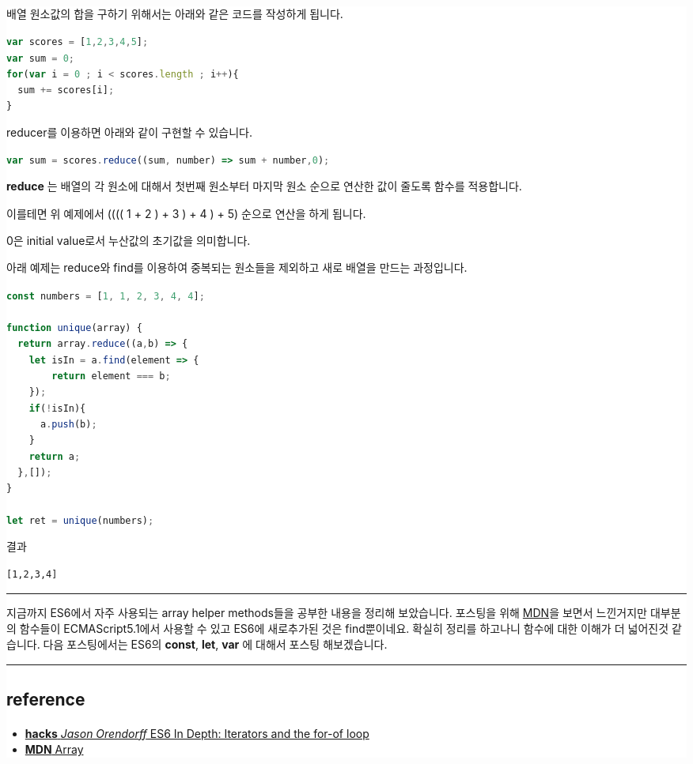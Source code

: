 배열 원소값의 합을 구하기 위해서는 아래와 같은 코드를 작성하게 됩니다.

```javascript
var scores = [1,2,3,4,5];
var sum = 0;
for(var i = 0 ; i < scores.length ; i++){
  sum += scores[i];
}
```

reducer를 이용하면 아래와 같이 구현할 수 있습니다.
```javascript
var sum = scores.reduce((sum, number) => sum + number,0);
```

**reduce** 는 배열의 각 원소에 대해서 첫번째 원소부터 마지막 원소 순으로 연산한 값이 줄도록 함수를 적용합니다.

이를테면 위 예제에서 (((( 1 + 2 ) + 3 ) + 4 ) + 5) 순으로 연산을 하게 됩니다.

0은 initial value로서 누산값의 초기값을 의미합니다.

아래 예제는 reduce와 find를 이용하여 중복되는 원소들을 제외하고 새로 배열을 만드는 과정입니다.
```javascript
const numbers = [1, 1, 2, 3, 4, 4];

function unique(array) {
  return array.reduce((a,b) => {
    let isIn = a.find(element => {
    	return element === b;
    });
    if(!isIn){
      a.push(b);
    }
    return a;
  },[]);
}

let ret = unique(numbers);
```

결과

```text
[1,2,3,4]
```

---

지금까지 ES6에서 자주 사용되는 array helper methods들을 공부한 내용을 정리해 보았습니다. 포스팅을 위해 [MDN](https://developer.mozilla.org/en-US/docs/Web/JavaScript/Reference/Global_Objects/Array)을 보면서 느낀거지만 대부분의 함수들이 ECMAScript5.1에서 사용할 수 있고 ES6에 새로추가된 것은 find뿐이네요. 확실히 정리를 하고나니 함수에 대한 이해가 더 넓어진것 같습니다. 다음 포스팅에서는 ES6의 **const**, **let**, **var** 에 대해서 포스팅 해보겠습니다.

---

## reference
- [**hacks** *Jason Orendorff* ES6 In Depth: Iterators and the for-of loop](https://hacks.mozilla.org/2015/04/es6-in-depth-iterators-and-the-for-of-loop/)
- [**MDN** Array](https://developer.mozilla.org/en-US/docs/Web/JavaScript/Reference/Global_Objects/Array)
